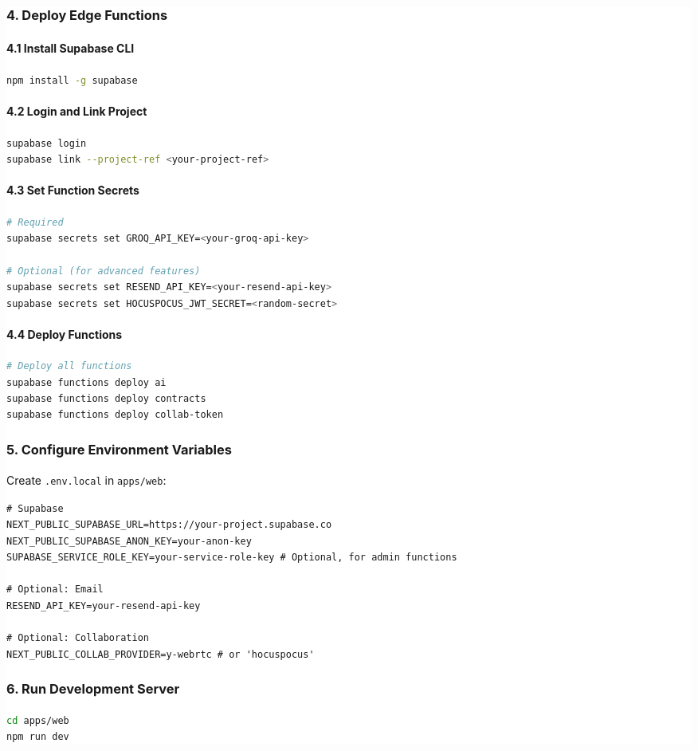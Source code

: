 ### 4. Deploy Edge Functions

#### 4.1 Install Supabase CLI

```bash
npm install -g supabase
```

#### 4.2 Login and Link Project

```bash
supabase login
supabase link --project-ref <your-project-ref>
```

#### 4.3 Set Function Secrets

```bash
# Required
supabase secrets set GROQ_API_KEY=<your-groq-api-key>

# Optional (for advanced features)
supabase secrets set RESEND_API_KEY=<your-resend-api-key>
supabase secrets set HOCUSPOCUS_JWT_SECRET=<random-secret>
```

#### 4.4 Deploy Functions

```bash
# Deploy all functions
supabase functions deploy ai
supabase functions deploy contracts
supabase functions deploy collab-token
```

### 5. Configure Environment Variables

Create `.env.local` in `apps/web`:

```env
# Supabase
NEXT_PUBLIC_SUPABASE_URL=https://your-project.supabase.co
NEXT_PUBLIC_SUPABASE_ANON_KEY=your-anon-key
SUPABASE_SERVICE_ROLE_KEY=your-service-role-key # Optional, for admin functions

# Optional: Email
RESEND_API_KEY=your-resend-api-key

# Optional: Collaboration
NEXT_PUBLIC_COLLAB_PROVIDER=y-webrtc # or 'hocuspocus'
```

### 6. Run Development Server

```bash
cd apps/web
npm run dev
```
